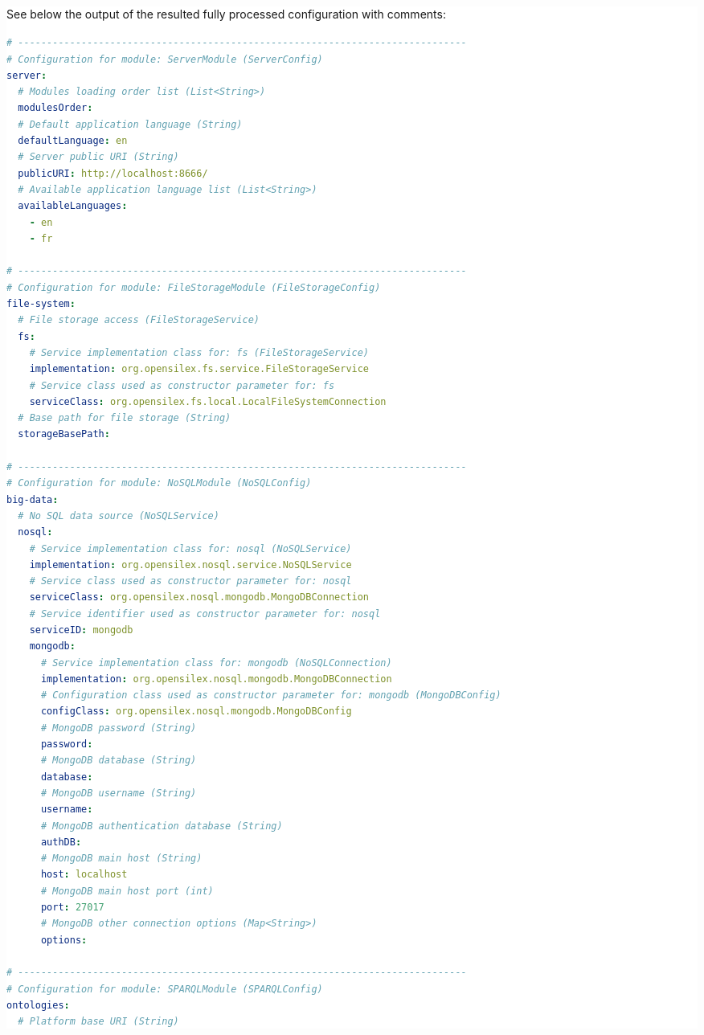 See below the output of the resulted fully processed configuration with comments:

```yml
# ------------------------------------------------------------------------------
# Configuration for module: ServerModule (ServerConfig)
server:
  # Modules loading order list (List<String>)
  modulesOrder:
  # Default application language (String)
  defaultLanguage: en
  # Server public URI (String)
  publicURI: http://localhost:8666/
  # Available application language list (List<String>)
  availableLanguages:
    - en
    - fr

# ------------------------------------------------------------------------------
# Configuration for module: FileStorageModule (FileStorageConfig)
file-system:
  # File storage access (FileStorageService)
  fs:
    # Service implementation class for: fs (FileStorageService)
    implementation: org.opensilex.fs.service.FileStorageService
    # Service class used as constructor parameter for: fs
    serviceClass: org.opensilex.fs.local.LocalFileSystemConnection
  # Base path for file storage (String)
  storageBasePath: 

# ------------------------------------------------------------------------------
# Configuration for module: NoSQLModule (NoSQLConfig)
big-data:
  # No SQL data source (NoSQLService)
  nosql:
    # Service implementation class for: nosql (NoSQLService)
    implementation: org.opensilex.nosql.service.NoSQLService
    # Service class used as constructor parameter for: nosql
    serviceClass: org.opensilex.nosql.mongodb.MongoDBConnection
    # Service identifier used as constructor parameter for: nosql
    serviceID: mongodb
    mongodb:
      # Service implementation class for: mongodb (NoSQLConnection)
      implementation: org.opensilex.nosql.mongodb.MongoDBConnection
      # Configuration class used as constructor parameter for: mongodb (MongoDBConfig)
      configClass: org.opensilex.nosql.mongodb.MongoDBConfig
      # MongoDB password (String)
      password: 
      # MongoDB database (String)
      database: 
      # MongoDB username (String)
      username: 
      # MongoDB authentication database (String)
      authDB: 
      # MongoDB main host (String)
      host: localhost
      # MongoDB main host port (int)
      port: 27017
      # MongoDB other connection options (Map<String>)
      options:

# ------------------------------------------------------------------------------
# Configuration for module: SPARQLModule (SPARQLConfig)
ontologies:
  # Platform base URI (String)
```